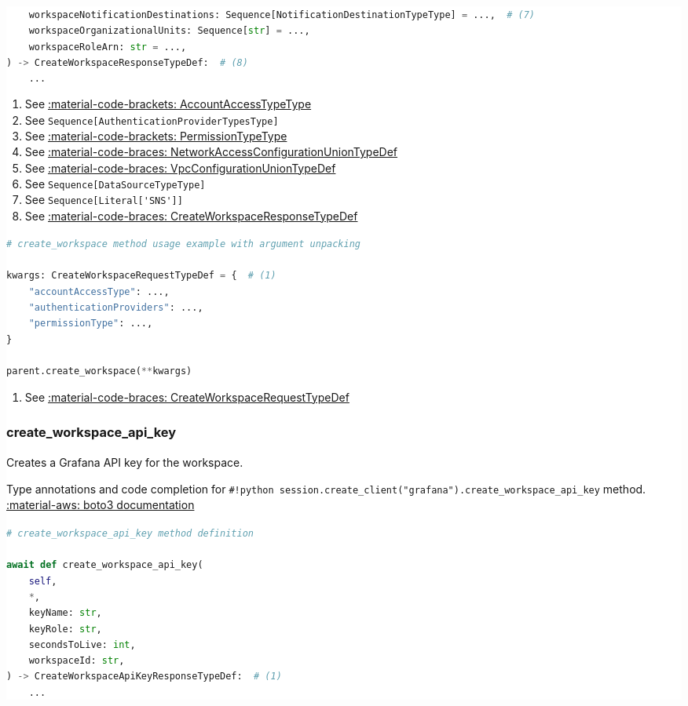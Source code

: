 ```python
    workspaceNotificationDestinations: Sequence[NotificationDestinationTypeType] = ...,  # (7)
    workspaceOrganizationalUnits: Sequence[str] = ...,
    workspaceRoleArn: str = ...,
) -> CreateWorkspaceResponseTypeDef:  # (8)
    ...
```

1. See [:material-code-brackets: AccountAccessTypeType](./literals.md#accountaccesstypetype)
2. See `Sequence[AuthenticationProviderTypesType]`
3. See [:material-code-brackets: PermissionTypeType](./literals.md#permissiontypetype)
4. See [:material-code-braces: NetworkAccessConfigurationUnionTypeDef](#networkaccessconfigurationuniontypedef)
5. See [:material-code-braces: VpcConfigurationUnionTypeDef](#vpcconfigurationuniontypedef)
6. See `Sequence[DataSourceTypeType]`
7. See `Sequence[Literal['SNS']]`
8. See [:material-code-braces: CreateWorkspaceResponseTypeDef](./type_defs.md#createworkspaceresponsetypedef)


```python
# create_workspace method usage example with argument unpacking

kwargs: CreateWorkspaceRequestTypeDef = {  # (1)
    "accountAccessType": ...,
    "authenticationProviders": ...,
    "permissionType": ...,
}

parent.create_workspace(**kwargs)
```

1. See [:material-code-braces: CreateWorkspaceRequestTypeDef](./type_defs.md#createworkspacerequesttypedef)

### create\_workspace\_api\_key

Creates a Grafana API key for the workspace.

Type annotations and code completion for `#!python session.create_client("grafana").create_workspace_api_key` method.
[:material-aws: boto3 documentation](https://boto3.amazonaws.com/v1/documentation/api/latest/reference/services/grafana/client/create_workspace_api_key.html)

```python
# create_workspace_api_key method definition

await def create_workspace_api_key(
    self,
    *,
    keyName: str,
    keyRole: str,
    secondsToLive: int,
    workspaceId: str,
) -> CreateWorkspaceApiKeyResponseTypeDef:  # (1)
    ...
```
